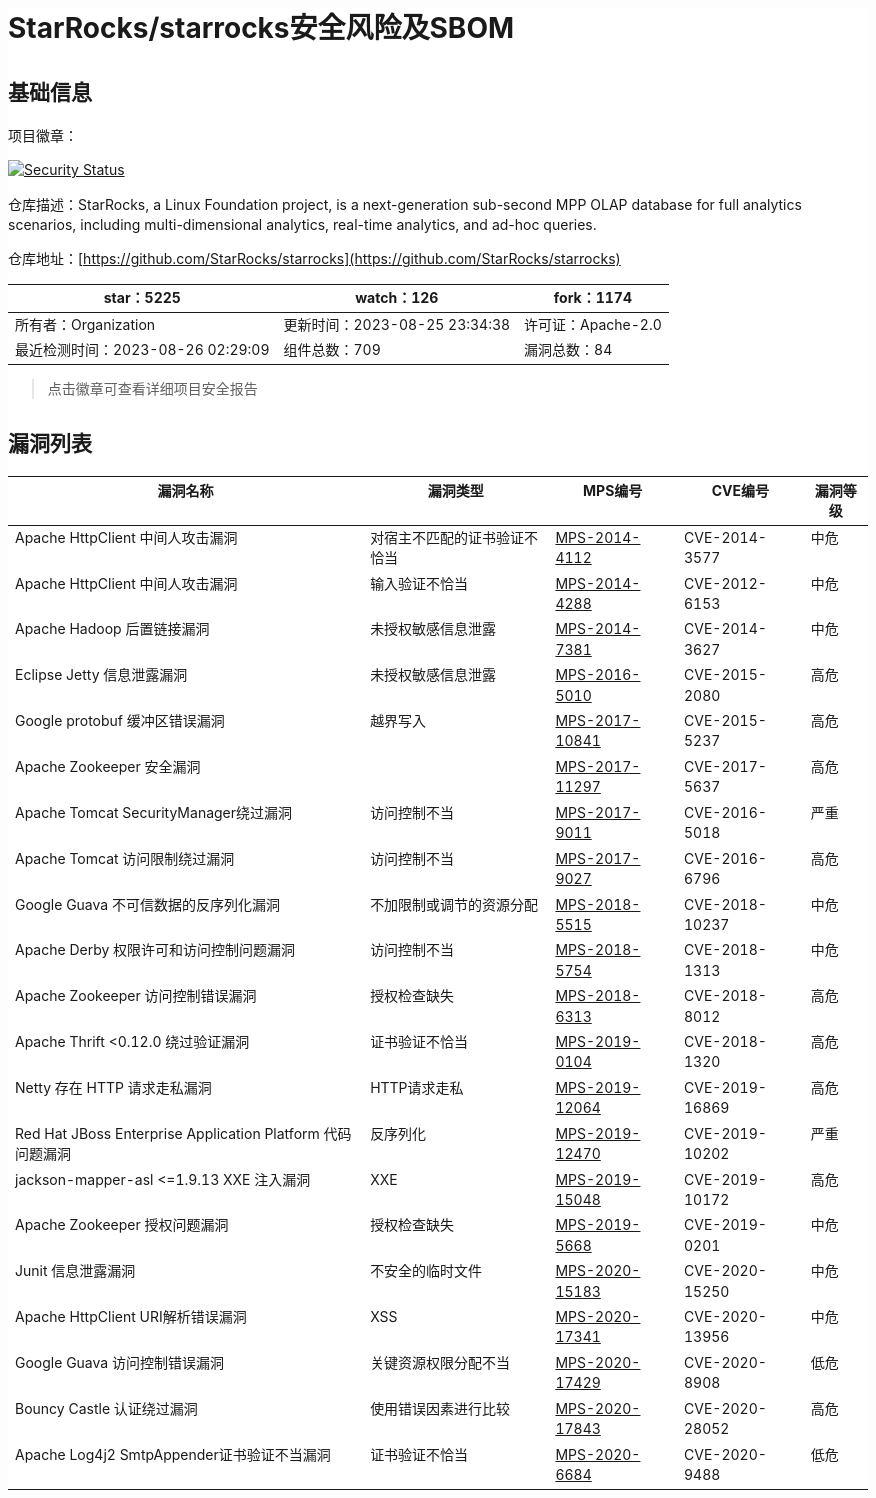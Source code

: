 # StarRocks/starrocks安全风险及SBOM

## 基础信息

项目徽章：

[![Security Status](https://www.murphysec.com/platform3/v31/badge/1695139161496707072.svg)](https://www.murphysec.com/console/report/1676668594989121536/1695139161496707072)

仓库描述：StarRocks, a Linux Foundation project, is a next-generation sub-second MPP OLAP database for full analytics scenarios, including multi-dimensional analytics, real-time analytics, and ad-hoc queries.

仓库地址：[https://github.com/StarRocks/starrocks](https://github.com/StarRocks/starrocks)

| star：5225 | watch：126 | fork：1174 |
| ----------- | -------------- | ------------ |
| 所有者：Organization | 更新时间：2023-08-25 23:34:38 | 许可证：Apache-2.0 |
| 最近检测时间：2023-08-26 02:29:09 | 组件总数：709 | 漏洞总数：84 |

> 点击徽章可查看详细项目安全报告



## 漏洞列表

| 漏洞名称 | 漏洞类型 | MPS编号 | CVE编号 | 漏洞等级 |
| ------- | ------ | ------- | ------ | ----- |
|Apache HttpClient 中间人攻击漏洞|对宿主不匹配的证书验证不恰当|[MPS-2014-4112](https://www.oscs1024.com/hd/MPS-2014-4112)|CVE-2014-3577|中危|
|Apache HttpClient 中间人攻击漏洞|输入验证不恰当|[MPS-2014-4288](https://www.oscs1024.com/hd/MPS-2014-4288)|CVE-2012-6153|中危|
|Apache Hadoop 后置链接漏洞|未授权敏感信息泄露|[MPS-2014-7381](https://www.oscs1024.com/hd/MPS-2014-7381)|CVE-2014-3627|中危|
|Eclipse Jetty 信息泄露漏洞|未授权敏感信息泄露|[MPS-2016-5010](https://www.oscs1024.com/hd/MPS-2016-5010)|CVE-2015-2080|高危|
|Google protobuf 缓冲区错误漏洞|越界写入|[MPS-2017-10841](https://www.oscs1024.com/hd/MPS-2017-10841)|CVE-2015-5237|高危|
|Apache Zookeeper 安全漏洞||[MPS-2017-11297](https://www.oscs1024.com/hd/MPS-2017-11297)|CVE-2017-5637|高危|
|Apache Tomcat SecurityManager绕过漏洞|访问控制不当|[MPS-2017-9011](https://www.oscs1024.com/hd/MPS-2017-9011)|CVE-2016-5018|严重|
|Apache Tomcat 访问限制绕过漏洞|访问控制不当|[MPS-2017-9027](https://www.oscs1024.com/hd/MPS-2017-9027)|CVE-2016-6796|高危|
|Google Guava 不可信数据的反序列化漏洞|不加限制或调节的资源分配|[MPS-2018-5515](https://www.oscs1024.com/hd/MPS-2018-5515)|CVE-2018-10237|中危|
|Apache Derby 权限许可和访问控制问题漏洞|访问控制不当|[MPS-2018-5754](https://www.oscs1024.com/hd/MPS-2018-5754)|CVE-2018-1313|中危|
|Apache Zookeeper 访问控制错误漏洞|授权检查缺失|[MPS-2018-6313](https://www.oscs1024.com/hd/MPS-2018-6313)|CVE-2018-8012|高危|
|Apache Thrift <0.12.0 绕过验证漏洞|证书验证不恰当|[MPS-2019-0104](https://www.oscs1024.com/hd/MPS-2019-0104)|CVE-2018-1320|高危|
|Netty 存在 HTTP 请求走私漏洞|HTTP请求走私|[MPS-2019-12064](https://www.oscs1024.com/hd/MPS-2019-12064)|CVE-2019-16869|高危|
|Red Hat JBoss Enterprise Application Platform 代码问题漏洞|反序列化|[MPS-2019-12470](https://www.oscs1024.com/hd/MPS-2019-12470)|CVE-2019-10202|严重|
|jackson-mapper-asl <=1.9.13 XXE 注入漏洞|XXE|[MPS-2019-15048](https://www.oscs1024.com/hd/MPS-2019-15048)|CVE-2019-10172|高危|
|Apache Zookeeper 授权问题漏洞|授权检查缺失|[MPS-2019-5668](https://www.oscs1024.com/hd/MPS-2019-5668)|CVE-2019-0201|中危|
|Junit 信息泄露漏洞|不安全的临时文件|[MPS-2020-15183](https://www.oscs1024.com/hd/MPS-2020-15183)|CVE-2020-15250|中危|
|Apache HttpClient URI解析错误漏洞|XSS|[MPS-2020-17341](https://www.oscs1024.com/hd/MPS-2020-17341)|CVE-2020-13956|中危|
|Google Guava 访问控制错误漏洞|关键资源权限分配不当|[MPS-2020-17429](https://www.oscs1024.com/hd/MPS-2020-17429)|CVE-2020-8908|低危|
|Bouncy Castle 认证绕过漏洞|使用错误因素进行比较|[MPS-2020-17843](https://www.oscs1024.com/hd/MPS-2020-17843)|CVE-2020-28052|高危|
|Apache Log4j2 SmtpAppender证书验证不当漏洞|证书验证不恰当|[MPS-2020-6684](https://www.oscs1024.com/hd/MPS-2020-6684)|CVE-2020-9488|低危|
